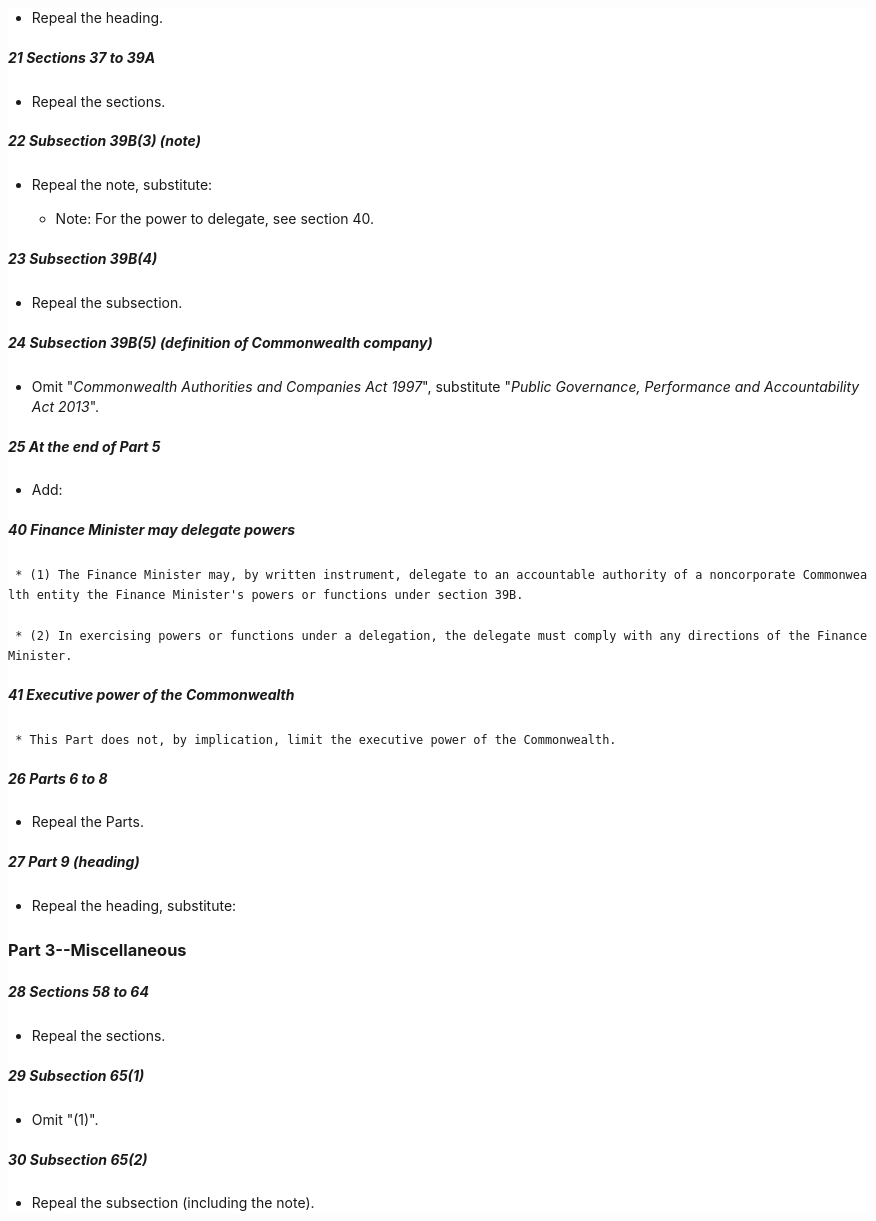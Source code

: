    * Repeal the heading.

##### 21  Sections 37 to 39A

   * Repeal the sections.

##### 22  Subsection 39B(3) (note)

   * Repeal the note, substitute:

        * Note: For the power to delegate, see section 40.

##### 23  Subsection 39B(4)

   * Repeal the subsection.

##### 24  Subsection 39B(5) (definition of Commonwealth company)

   * Omit "_Commonwealth Authorities and Companies Act 1997_", substitute "_Public Governance, Performance and Accountability Act 2013_".

##### 25  At the end of Part 5

   * Add: 

##### 40  Finance Minister may delegate powers

     * (1) The Finance Minister may, by written instrument, delegate to an accountable authority of a noncorporate Commonwealth entity the Finance Minister's powers or functions under section 39B.

     * (2) In exercising powers or functions under a delegation, the delegate must comply with any directions of the Finance Minister.

##### 41  Executive power of the Commonwealth

     * This Part does not, by implication, limit the executive power of the Commonwealth.

##### 26  Parts 6 to 8

   * Repeal the Parts.

##### 27  Part 9 (heading)

   * Repeal the heading, substitute:

### Part 3--Miscellaneous

##### 28  Sections 58 to 64

   * Repeal the sections.

##### 29  Subsection 65(1)

   * Omit "(1)".

##### 30  Subsection 65(2)

   * Repeal the subsection (including the note).
